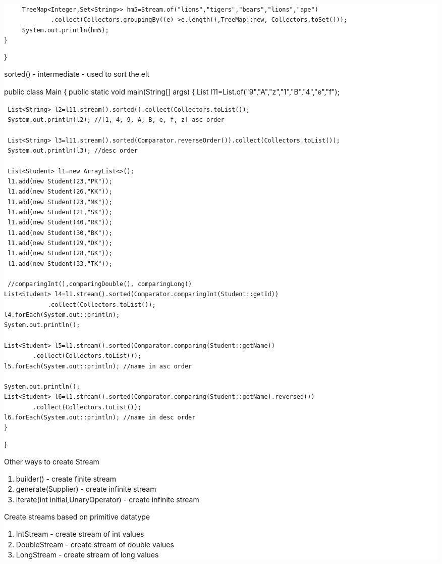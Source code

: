          TreeMap<Integer,Set<String>> hm5=Stream.of("lions","tigers","bears","lions","ape")
                 .collect(Collectors.groupingBy((e)->e.length(),TreeMap::new, Collectors.toSet()));
         System.out.println(hm5);
    }
}

sorted() - intermediate - used to sort the elt

public class Main {
    public static void main(String[] args) {
      List<String> l11=List.of("9","A","z","1","B","4","e","f");
      
     List<String> l2=l11.stream().sorted().collect(Collectors.toList());
     System.out.println(l2); //[1, 4, 9, A, B, e, f, z] asc order
     
     List<String> l3=l11.stream().sorted(Comparator.reverseOrder()).collect(Collectors.toList());
     System.out.println(l3); //desc order
     
     List<Student> l1=new ArrayList<>();
     l1.add(new Student(23,"PK"));
     l1.add(new Student(26,"KK"));
     l1.add(new Student(23,"MK")); 
     l1.add(new Student(21,"SK"));
     l1.add(new Student(40,"RK"));
     l1.add(new Student(30,"BK"));
     l1.add(new Student(29,"DK"));
     l1.add(new Student(28,"GK"));
     l1.add(new Student(33,"TK"));
     
     //comparingInt(),comparingDouble(), comparingLong()
    List<Student> l4=l1.stream().sorted(Comparator.comparingInt(Student::getId))
                .collect(Collectors.toList());
    l4.forEach(System.out::println);
    System.out.println();
    
    List<Student> l5=l1.stream().sorted(Comparator.comparing(Student::getName))
            .collect(Collectors.toList());
    l5.forEach(System.out::println); //name in asc order
    
    System.out.println();
    List<Student> l6=l1.stream().sorted(Comparator.comparing(Student::getName).reversed())
            .collect(Collectors.toList());
    l6.forEach(System.out::println); //name in desc order
    }
}

Other ways to create Stream
1. builder() - create finite stream
2. generate(Supplier) - create infinite stream
3. iterate(int initial,UnaryOperator) - create infinite stream

Create streams based on primitive datatype
1. IntStream - create stream of int values
2. DoubleStream - create stream of double values
3. LongStream - create stream of long values
